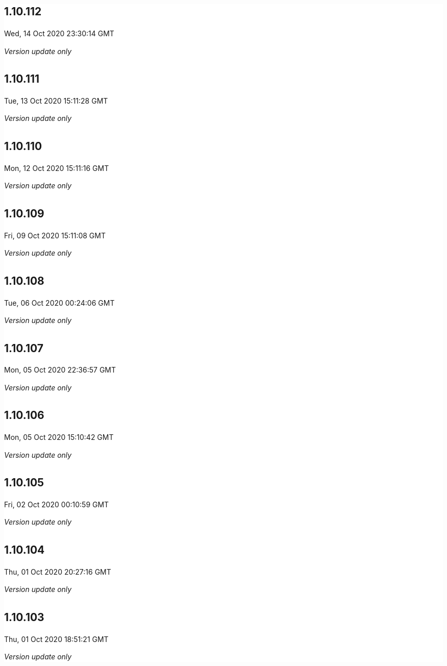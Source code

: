 ## 1.10.112
Wed, 14 Oct 2020 23:30:14 GMT

_Version update only_

## 1.10.111
Tue, 13 Oct 2020 15:11:28 GMT

_Version update only_

## 1.10.110
Mon, 12 Oct 2020 15:11:16 GMT

_Version update only_

## 1.10.109
Fri, 09 Oct 2020 15:11:08 GMT

_Version update only_

## 1.10.108
Tue, 06 Oct 2020 00:24:06 GMT

_Version update only_

## 1.10.107
Mon, 05 Oct 2020 22:36:57 GMT

_Version update only_

## 1.10.106
Mon, 05 Oct 2020 15:10:42 GMT

_Version update only_

## 1.10.105
Fri, 02 Oct 2020 00:10:59 GMT

_Version update only_

## 1.10.104
Thu, 01 Oct 2020 20:27:16 GMT

_Version update only_

## 1.10.103
Thu, 01 Oct 2020 18:51:21 GMT

_Version update only_
